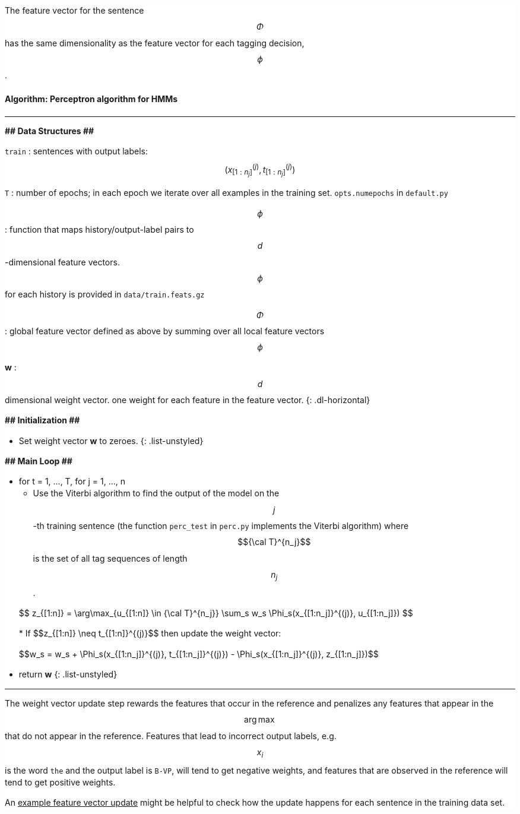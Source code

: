 The feature vector for the sentence $$\Phi$$ has the same dimensionality
as the feature vector for each tagging decision, $$\phi$$.

#### Algorithm: Perceptron algorithm for HMMs

---
**## Data Structures ##**

`train`
: sentences with output labels: $$(x_{[1:n_j]}^{(j)}, t_{[1:n_j]}^{(j)})$$ 

`T`
: number of epochs; in each epoch we iterate over all examples in the training set. `opts.numepochs` in `default.py`

$$\phi$$
: function that maps history/output-label pairs to $$d$$-dimensional feature vectors. $$\phi$$ for each history is provided in `data/train.feats.gz`

$$\Phi$$
: global feature vector defined as above by summing over all local feature vectors $$\phi$$

**w**
: $$d$$ dimensional weight vector. one weight for each feature in the feature vector.
{: .dl-horizontal}

**## Initialization ##**

* Set weight vector **w** to zeroes.
{: .list-unstyled}

**## Main Loop ##**

* for t = 1, ..., T, for j = 1, ..., n
    * Use the Viterbi algorithm to find the output of the model on the $$j$$-th training sentence (the function `perc_test` in `perc.py` implements the Viterbi algorithm) where $${\cal T}^{n_j}$$ is the set of all tag sequences of length $$n_j$$.
    <p>$$ z_{[1:n]} = \arg\max_{u_{[1:n]} \in {\cal T}^{n_j}} \sum_s w_s \Phi_s(x_{[1:n_j]}^{(j)}, u_{[1:n_j]}) $$</p>
    * If $$z_{[1:n]} \neq t_{[1:n]}^{(j)}$$ then update the weight vector:
        <p>$$w_s = w_s + \Phi_s(x_{[1:n_j]}^{(j)}, t_{[1:n_j]}^{(j)}) - \Phi_s(x_{[1:n_j]}^{(j)}, z_{[1:n_j]})$$</p>
* return **w**
{: .list-unstyled}
---

The weight vector update step rewards the features that occur in
the reference and penalizes any features that appear in the
$$\arg\max$$ that do not appear in the reference. Features that
lead to incorrect output labels, e.g. $$x_i$$ is the word `the` and
the output label is `B-VP`, will tend to get negative weights, and
features that are observed in the reference will tend to get positive
weights.

An [example feature vector update](https://gist.github.com/anoopsarkar/0b8d0d6ab2f9e257afb8)
might be helpful to check how the update happens for each sentence in the training data set.


[^1]: *Caveat*: If you have a linguistic background, you might find the verb phrases `VP` and prepositional phrases `PP` are different from what you might be used to. In this task, the `VP` is a verb and verb modifiers like auxiliaries (`were`) or modals (`might`), and the `PP` simply contains the preposition. This difference is because of the fact that the chunks are non-recursive (cannot contain other phrases) -- we need trees for full syntax.
[^2]: [Introduction to the CoNLL-2000 Shared Task: Chunking](http://www.cnts.ua.ac.be/conll2000/pdf/12732tjo.pdf)